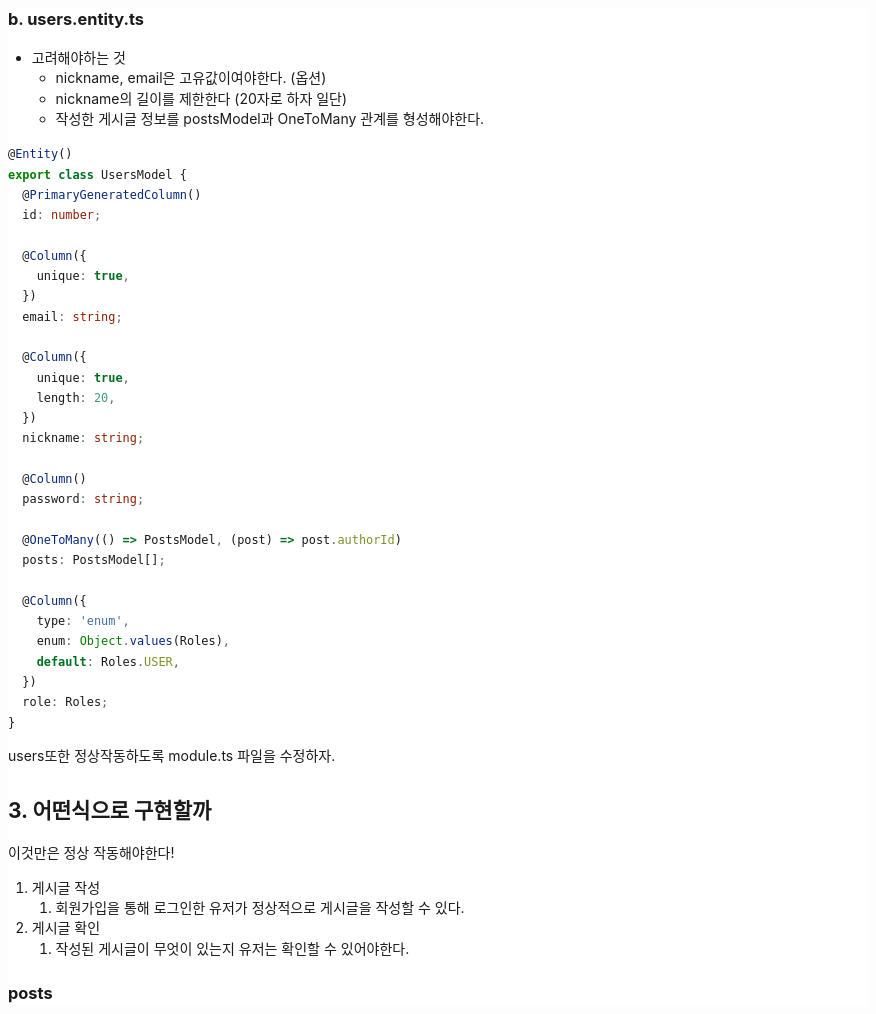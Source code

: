 ### b. users.entity.ts

- 고려해야하는 것
  - nickname, email은 고유값이여야한다. (옵션)
  - nickname의 길이를 제한한다 (20자로 하자 일단)
  - 작성한 게시글 정보를 postsModel과 OneToMany 관계를 형성해야한다.

```ts
@Entity()
export class UsersModel {
  @PrimaryGeneratedColumn()
  id: number;

  @Column({
    unique: true,
  })
  email: string;

  @Column({
    unique: true,
    length: 20,
  })
  nickname: string;

  @Column()
  password: string;

  @OneToMany(() => PostsModel, (post) => post.authorId)
  posts: PostsModel[];

  @Column({
    type: 'enum',
    enum: Object.values(Roles),
    default: Roles.USER,
  })
  role: Roles;
}

```

users또한 정상작동하도록 module.ts 파일을 수정하자.

## 3. 어떤식으로 구현할까

이것만은 정상 작동해야한다!

1. 게시글 작성
   1. 회원가입을 통해 로그인한 유저가 정상적으로 게시글을 작성할 수 있다.
2. 게시글 확인
   1. 작성된 게시글이 무엇이 있는지 유저는 확인할 수 있어야한다.

### posts
